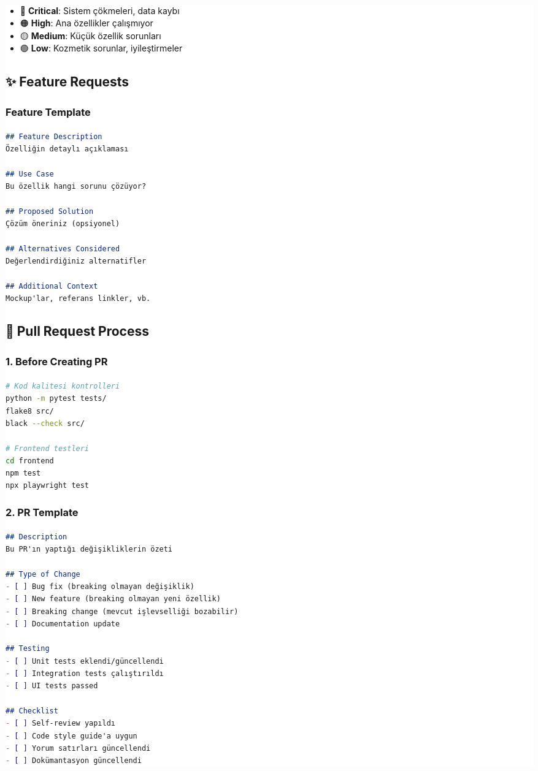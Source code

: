 - 🔴 **Critical**: Sistem çökmeleri, data kaybı
- 🟠 **High**: Ana özellikler çalışmıyor
- 🟡 **Medium**: Küçük özellik sorunları
- 🟢 **Low**: Kozmetik sorunlar, iyileştirmeler

## ✨ Feature Requests

### Feature Template

```markdown
## Feature Description
Özelliğin detaylı açıklaması

## Use Case
Bu özellik hangi sorunu çözüyor?

## Proposed Solution
Çözüm öneriniz (opsiyonel)

## Alternatives Considered
Değerlendirdiğiniz alternatifler

## Additional Context
Mockup'lar, referans linkler, vb.
```

## 🔄 Pull Request Process

### 1. Before Creating PR

```bash
# Kod kalitesi kontrolleri
python -m pytest tests/
flake8 src/
black --check src/

# Frontend testleri
cd frontend
npm test
npx playwright test
```

### 2. PR Template

```markdown
## Description
Bu PR'ın yaptığı değişikliklerin özeti

## Type of Change
- [ ] Bug fix (breaking olmayan değişiklik)
- [ ] New feature (breaking olmayan yeni özellik)
- [ ] Breaking change (mevcut işlevselliği bozabilir)
- [ ] Documentation update

## Testing
- [ ] Unit tests eklendi/güncellendi
- [ ] Integration tests çalıştırıldı
- [ ] UI tests passed

## Checklist
- [ ] Self-review yapıldı
- [ ] Code style guide'a uygun
- [ ] Yorum satırları güncellendi
- [ ] Dokümantasyon güncellendi
```